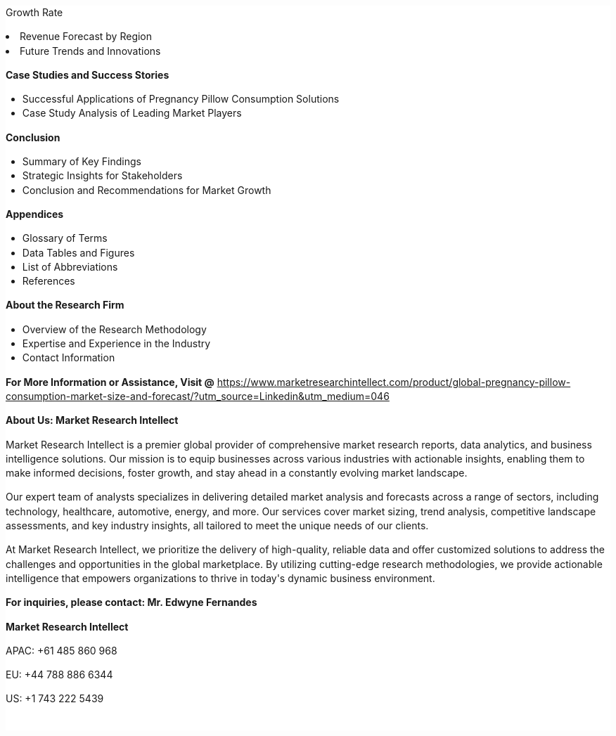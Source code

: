 Growth Rate</li><li>Revenue Forecast by Region</li><li>Future Trends and Innovations</li></ul><p><strong>Case Studies and Success Stories</strong></p><ul><li>Successful Applications of Pregnancy Pillow Consumption Solutions</li><li>Case Study Analysis of Leading Market Players</li></ul><p><strong>Conclusion</strong></p><ul><li>Summary of Key Findings</li><li>Strategic Insights for Stakeholders</li><li>Conclusion and Recommendations for Market Growth</li></ul><p><strong>Appendices</strong></p><ul><li>Glossary of Terms</li><li>Data Tables and Figures</li><li>List of Abbreviations</li><li>References</li></ul><p><strong>About the Research Firm</strong></p><ul><li>Overview of the Research Methodology</li><li>Expertise and Experience in the Industry</li><li>Contact Information</li></ul></div><div class="article-main__content" data-test-id="publishing-text-block"><p><span class="font-[700]"><strong>For More Information or Assistance, Visit @</strong>&nbsp;<a href="https://www.marketresearchintellect.com/product/global-pregnancy-pillow-consumption-market-size-and-forecast/?utm_source=Linkedin&utm_medium=046">https://www.marketresearchintellect.com/product/global-pregnancy-pillow-consumption-market-size-and-forecast/?utm_source=Linkedin&utm_medium=046</a></span></p><p><strong>About Us: Market Research Intellect</strong></p><p>Market Research Intellect is a premier global provider of comprehensive market research reports, data analytics, and business intelligence solutions. Our mission is to equip businesses across various industries with actionable insights, enabling them to make informed decisions, foster growth, and stay ahead in a constantly evolving market landscape.</p><p>Our expert team of analysts specializes in delivering detailed market analysis and forecasts across a range of sectors, including technology, healthcare, automotive, energy, and more. Our services cover market sizing, trend analysis, competitive landscape assessments, and key industry insights, all tailored to meet the unique needs of our clients.</p><p>At Market Research Intellect, we prioritize the delivery of high-quality, reliable data and offer customized solutions to address the challenges and opportunities in the global marketplace. By utilizing cutting-edge research methodologies, we provide actionable intelligence that empowers organizations to thrive in today's dynamic business environment.</p><p><strong>For inquiries, please contact: Mr. Edwyne Fernandes</strong></p><p><strong>Market Research Intellect</strong></p><p>APAC: +61 485 860 968</p><p>EU: +44 788 886 6344</p><p>US: +1 743 222 5439</p></div><div class="article-main__content" data-test-id="publishing-text-block">&nbsp;</div>
